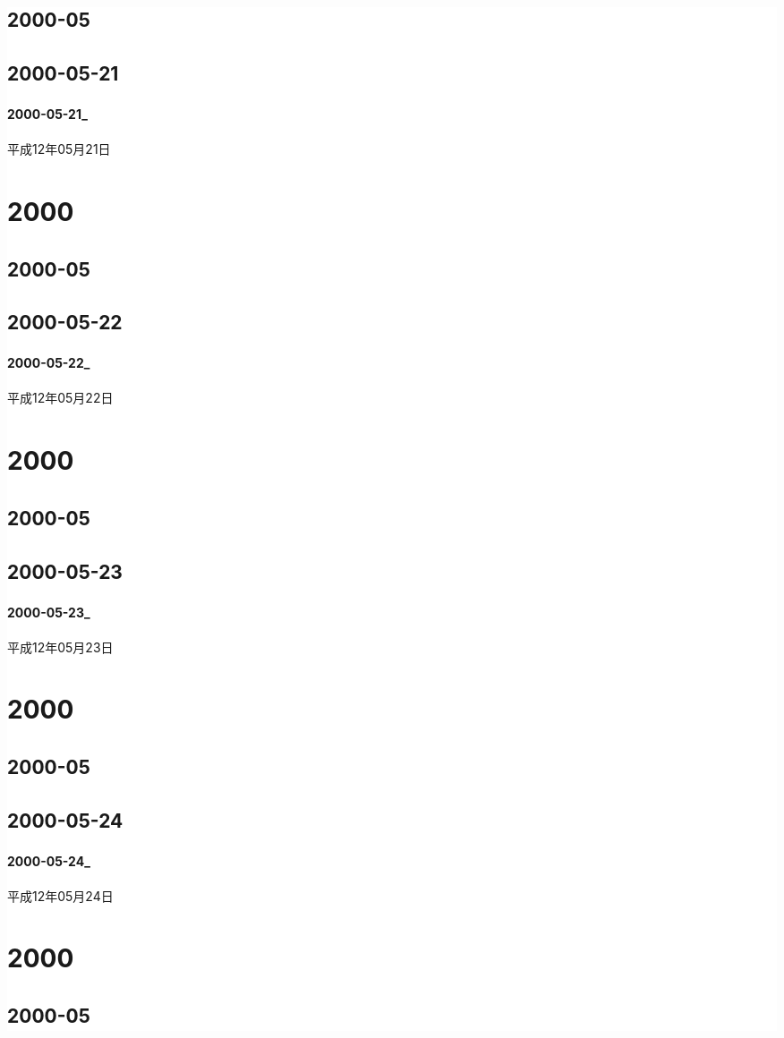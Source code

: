 ## 2000-05

## 2000-05-21

#### 2000-05-21_

平成12年05月21日


# 2000

## 2000-05

## 2000-05-22

#### 2000-05-22_

平成12年05月22日


# 2000

## 2000-05

## 2000-05-23

#### 2000-05-23_

平成12年05月23日


# 2000

## 2000-05

## 2000-05-24

#### 2000-05-24_

平成12年05月24日


# 2000

## 2000-05

